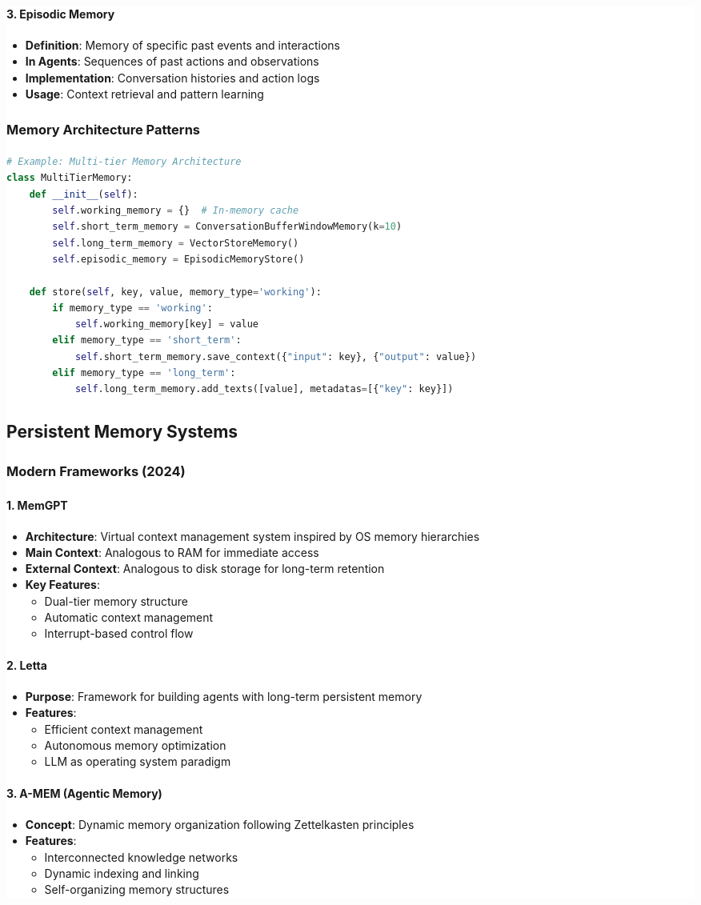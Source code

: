 #### 3. Episodic Memory

- **Definition**: Memory of specific past events and interactions
- **In Agents**: Sequences of past actions and observations
- **Implementation**: Conversation histories and action logs
- **Usage**: Context retrieval and pattern learning

### Memory Architecture Patterns

```python
# Example: Multi-tier Memory Architecture
class MultiTierMemory:
    def __init__(self):
        self.working_memory = {}  # In-memory cache
        self.short_term_memory = ConversationBufferWindowMemory(k=10)
        self.long_term_memory = VectorStoreMemory()
        self.episodic_memory = EpisodicMemoryStore()

    def store(self, key, value, memory_type='working'):
        if memory_type == 'working':
            self.working_memory[key] = value
        elif memory_type == 'short_term':
            self.short_term_memory.save_context({"input": key}, {"output": value})
        elif memory_type == 'long_term':
            self.long_term_memory.add_texts([value], metadatas=[{"key": key}])
```

## Persistent Memory Systems

### Modern Frameworks (2024)

#### 1. MemGPT

- **Architecture**: Virtual context management system inspired by OS memory hierarchies
- **Main Context**: Analogous to RAM for immediate access
- **External Context**: Analogous to disk storage for long-term retention
- **Key Features**:
  - Dual-tier memory structure
  - Automatic context management
  - Interrupt-based control flow

#### 2. Letta

- **Purpose**: Framework for building agents with long-term persistent memory
- **Features**:
  - Efficient context management
  - Autonomous memory optimization
  - LLM as operating system paradigm

#### 3. A-MEM (Agentic Memory)

- **Concept**: Dynamic memory organization following Zettelkasten principles
- **Features**:
  - Interconnected knowledge networks
  - Dynamic indexing and linking
  - Self-organizing memory structures
